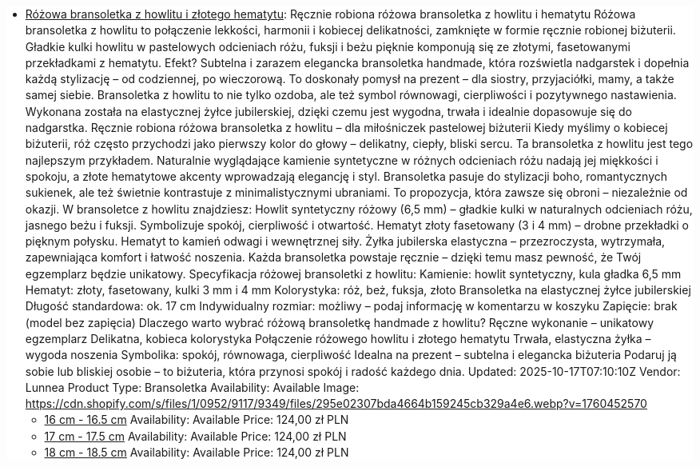 - [Różowa bransoletka z howlitu i złotego hematytu](https://lunnea.pl/products/rozowa-bransoletka-z-howlitu-i-zoltego-hematytu): Ręcznie robiona różowa bransoletka z howlitu i hematytu Różowa bransoletka z howlitu to połączenie lekkości, harmonii i kobiecej delikatności, zamknięte w formie ręcznie robionej biżuterii. Gładkie kulki howlitu w pastelowych odcieniach różu, fuksji i beżu pięknie komponują się ze złotymi, fasetowanymi przekładkami z hematytu. Efekt? Subtelna i zarazem elegancka bransoletka handmade, która rozświetla nadgarstek i dopełnia każdą stylizację – od codziennej, po wieczorową. To doskonały pomysł na prezent – dla siostry, przyjaciółki, mamy, a także samej siebie. Bransoletka z howlitu to nie tylko ozdoba, ale też symbol równowagi, cierpliwości i pozytywnego nastawienia. Wykonana została na elastycznej żyłce jubilerskiej, dzięki czemu jest wygodna, trwała i idealnie dopasowuje się do nadgarstka. Ręcznie robiona różowa bransoletka z howlitu – dla miłośniczek pastelowej biżuterii Kiedy myślimy o kobiecej biżuterii, róż często przychodzi jako pierwszy kolor do głowy – delikatny, ciepły, bliski sercu. Ta bransoletka z howlitu jest tego najlepszym przykładem. Naturalnie wyglądające kamienie syntetyczne w różnych odcieniach różu nadają jej miękkości i spokoju, a złote hematytowe akcenty wprowadzają elegancję i styl. Bransoletka pasuje do stylizacji boho, romantycznych sukienek, ale też świetnie kontrastuje z minimalistycznymi ubraniami. To propozycja, która zawsze się obroni – niezależnie od okazji. W bransoletce z howlitu znajdziesz: Howlit syntetyczny różowy (6,5 mm) – gładkie kulki w naturalnych odcieniach różu, jasnego beżu i fuksji. Symbolizuje spokój, cierpliwość i otwartość. Hematyt złoty fasetowany (3 i 4 mm) – drobne przekładki o pięknym połysku. Hematyt to kamień odwagi i wewnętrznej siły. Żyłka jubilerska elastyczna – przezroczysta, wytrzymała, zapewniająca komfort i łatwość noszenia. Każda bransoletka powstaje ręcznie – dzięki temu masz pewność, że Twój egzemplarz będzie unikatowy. Specyfikacja różowej bransoletki z howlitu: Kamienie: howlit syntetyczny, kula gładka 6,5 mm Hematyt: złoty, fasetowany, kulki 3 mm i 4 mm Kolorystyka: róż, beż, fuksja, złoto Bransoletka na elastycznej żyłce jubilerskiej Długość standardowa: ok. 17 cm Indywidualny rozmiar: możliwy – podaj informację w komentarzu w koszyku Zapięcie: brak (model bez zapięcia) Dlaczego warto wybrać różową bransoletkę handmade z howlitu? Ręczne wykonanie – unikatowy egzemplarz Delikatna, kobieca kolorystyka Połączenie różowego howlitu i złotego hematytu Trwała, elastyczna żyłka – wygoda noszenia Symbolika: spokój, równowaga, cierpliwość Idealna na prezent – subtelna i elegancka biżuteria Podaruj ją sobie lub bliskiej osobie – to biżuteria, która przynosi spokój i radość każdego dnia.
  Updated: 2025-10-17T07:10:10Z
  Vendor: Lunnea
  Product Type: Bransoletka
  Availability: Available
  Image: https://cdn.shopify.com/s/files/1/0952/9117/9349/files/295e02307bda4664b159245cb329a4e6.webp?v=1760452570
  - [16 cm - 16.5 cm](https://lunnea.pl/products/rozowa-bransoletka-z-howlitu-i-zoltego-hematytu?variant=51601638523221)
    Availability: Available
    Price: 124,00 zł PLN
  - [17 cm - 17.5 cm](https://lunnea.pl/products/rozowa-bransoletka-z-howlitu-i-zoltego-hematytu?variant=51601638555989)
    Availability: Available
    Price: 124,00 zł PLN
  - [18 cm - 18.5 cm](https://lunnea.pl/products/rozowa-bransoletka-z-howlitu-i-zoltego-hematytu?variant=51601638588757)
    Availability: Available
    Price: 124,00 zł PLN